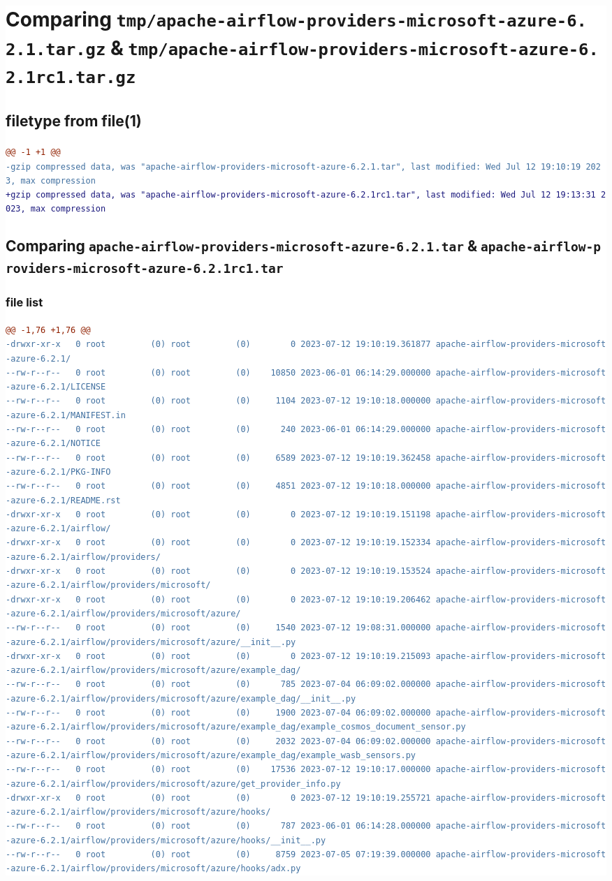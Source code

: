 # Comparing `tmp/apache-airflow-providers-microsoft-azure-6.2.1.tar.gz` & `tmp/apache-airflow-providers-microsoft-azure-6.2.1rc1.tar.gz`

## filetype from file(1)

```diff
@@ -1 +1 @@
-gzip compressed data, was "apache-airflow-providers-microsoft-azure-6.2.1.tar", last modified: Wed Jul 12 19:10:19 2023, max compression
+gzip compressed data, was "apache-airflow-providers-microsoft-azure-6.2.1rc1.tar", last modified: Wed Jul 12 19:13:31 2023, max compression
```

## Comparing `apache-airflow-providers-microsoft-azure-6.2.1.tar` & `apache-airflow-providers-microsoft-azure-6.2.1rc1.tar`

### file list

```diff
@@ -1,76 +1,76 @@
-drwxr-xr-x   0 root         (0) root         (0)        0 2023-07-12 19:10:19.361877 apache-airflow-providers-microsoft-azure-6.2.1/
--rw-r--r--   0 root         (0) root         (0)    10850 2023-06-01 06:14:29.000000 apache-airflow-providers-microsoft-azure-6.2.1/LICENSE
--rw-r--r--   0 root         (0) root         (0)     1104 2023-07-12 19:10:18.000000 apache-airflow-providers-microsoft-azure-6.2.1/MANIFEST.in
--rw-r--r--   0 root         (0) root         (0)      240 2023-06-01 06:14:29.000000 apache-airflow-providers-microsoft-azure-6.2.1/NOTICE
--rw-r--r--   0 root         (0) root         (0)     6589 2023-07-12 19:10:19.362458 apache-airflow-providers-microsoft-azure-6.2.1/PKG-INFO
--rw-r--r--   0 root         (0) root         (0)     4851 2023-07-12 19:10:18.000000 apache-airflow-providers-microsoft-azure-6.2.1/README.rst
-drwxr-xr-x   0 root         (0) root         (0)        0 2023-07-12 19:10:19.151198 apache-airflow-providers-microsoft-azure-6.2.1/airflow/
-drwxr-xr-x   0 root         (0) root         (0)        0 2023-07-12 19:10:19.152334 apache-airflow-providers-microsoft-azure-6.2.1/airflow/providers/
-drwxr-xr-x   0 root         (0) root         (0)        0 2023-07-12 19:10:19.153524 apache-airflow-providers-microsoft-azure-6.2.1/airflow/providers/microsoft/
-drwxr-xr-x   0 root         (0) root         (0)        0 2023-07-12 19:10:19.206462 apache-airflow-providers-microsoft-azure-6.2.1/airflow/providers/microsoft/azure/
--rw-r--r--   0 root         (0) root         (0)     1540 2023-07-12 19:08:31.000000 apache-airflow-providers-microsoft-azure-6.2.1/airflow/providers/microsoft/azure/__init__.py
-drwxr-xr-x   0 root         (0) root         (0)        0 2023-07-12 19:10:19.215093 apache-airflow-providers-microsoft-azure-6.2.1/airflow/providers/microsoft/azure/example_dag/
--rw-r--r--   0 root         (0) root         (0)      785 2023-07-04 06:09:02.000000 apache-airflow-providers-microsoft-azure-6.2.1/airflow/providers/microsoft/azure/example_dag/__init__.py
--rw-r--r--   0 root         (0) root         (0)     1900 2023-07-04 06:09:02.000000 apache-airflow-providers-microsoft-azure-6.2.1/airflow/providers/microsoft/azure/example_dag/example_cosmos_document_sensor.py
--rw-r--r--   0 root         (0) root         (0)     2032 2023-07-04 06:09:02.000000 apache-airflow-providers-microsoft-azure-6.2.1/airflow/providers/microsoft/azure/example_dag/example_wasb_sensors.py
--rw-r--r--   0 root         (0) root         (0)    17536 2023-07-12 19:10:17.000000 apache-airflow-providers-microsoft-azure-6.2.1/airflow/providers/microsoft/azure/get_provider_info.py
-drwxr-xr-x   0 root         (0) root         (0)        0 2023-07-12 19:10:19.255721 apache-airflow-providers-microsoft-azure-6.2.1/airflow/providers/microsoft/azure/hooks/
--rw-r--r--   0 root         (0) root         (0)      787 2023-06-01 06:14:28.000000 apache-airflow-providers-microsoft-azure-6.2.1/airflow/providers/microsoft/azure/hooks/__init__.py
--rw-r--r--   0 root         (0) root         (0)     8759 2023-07-05 07:19:39.000000 apache-airflow-providers-microsoft-azure-6.2.1/airflow/providers/microsoft/azure/hooks/adx.py
```